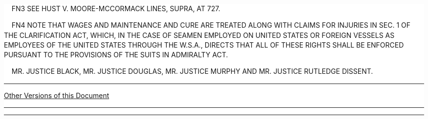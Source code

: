     FN3  SEE HUST V. MOORE-MCCORMACK LINES, SUPRA, AT 727.

    FN4  NOTE THAT WAGES AND MAINTENANCE AND CURE ARE TREATED ALONG WITH CLAIMS FOR INJURIES IN SEC. 1 OF THE CLARIFICATION ACT, WHICH, IN THE CASE OF SEAMEN EMPLOYED ON UNITED STATES OR FOREIGN VESSELS AS EMPLOYEES OF THE UNITED STATES THROUGH THE W.S.A., DIRECTS THAT ALL OF THESE RIGHTS SHALL BE ENFORCED PURSUANT TO THE PROVISIONS OF THE SUITS IN ADMIRALTY ACT.

    MR. JUSTICE BLACK, MR. JUSTICE DOUGLAS, MR. JUSTICE MURPHY AND MR. JUSTICE RUTLEDGE DISSENT.

----------

[Other Versions of this Document](https://publicdocs.github.io/go/links?ns=uslm-x&ref=%2Fus%2Fcourts%2Fscotus%2FusReporter%2F337%2F810)

----------
----------

[/us/courts/scotus/usReporter/337/810]: https://publicdocs.github.io/go/links?ns=uslm-x&ref=%2Fus%2Fcourts%2Fscotus%2FusReporter%2F337%2F810
[/us/courts/scotus/usReporter/335/870]: https://publicdocs.github.io/go/links?ns=uslm-x&ref=%2Fus%2Fcourts%2Fscotus%2FusReporter%2F335%2F870
[/us/courts/scotus/usReporter/335/870]: https://publicdocs.github.io/go/links?ns=uslm-x&ref=%2Fus%2Fcourts%2Fscotus%2FusReporter%2F335%2F870
[/us/courts/scotus/usReporter/328/707]: https://publicdocs.github.io/go/links?ns=uslm-x&ref=%2Fus%2Fcourts%2Fscotus%2FusReporter%2F328%2F707
[/us/stat/57/45]: https://publicdocs.github.io/go/links?ns=uslm&ref=%2Fus%2Fstat%2F57%2F45
[/us/usc/t50a/s1291]: https://publicdocs.github.io/go/links?ns=uslm&ref=%2Fus%2Fusc%2Ft50a%2Fs1291
[/us/courts/scotus/usReporter/287/367]: https://publicdocs.github.io/go/links?ns=uslm-x&ref=%2Fus%2Fcourts%2Fscotus%2FusReporter%2F287%2F367
[/us/courts/scotus/usReporter/189/158]: https://publicdocs.github.io/go/links?ns=uslm-x&ref=%2Fus%2Fcourts%2Fscotus%2FusReporter%2F189%2F158
[/us/courts/scotus/usReporter/318/724]: https://publicdocs.github.io/go/links?ns=uslm-x&ref=%2Fus%2Fcourts%2Fscotus%2FusReporter%2F318%2F724
[/us/stat/41/1007]: https://publicdocs.github.io/go/links?ns=uslm&ref=%2Fus%2Fstat%2F41%2F1007
[/us/usc/t46/s688]: https://publicdocs.github.io/go/links?ns=uslm&ref=%2Fus%2Fusc%2Ft46%2Fs688
[/us/stat/57/45]: https://publicdocs.github.io/go/links?ns=uslm&ref=%2Fus%2Fstat%2F57%2F45
[/us/usc/t50a/s1291]: https://publicdocs.github.io/go/links?ns=uslm&ref=%2Fus%2Fusc%2Ft50a%2Fs1291


